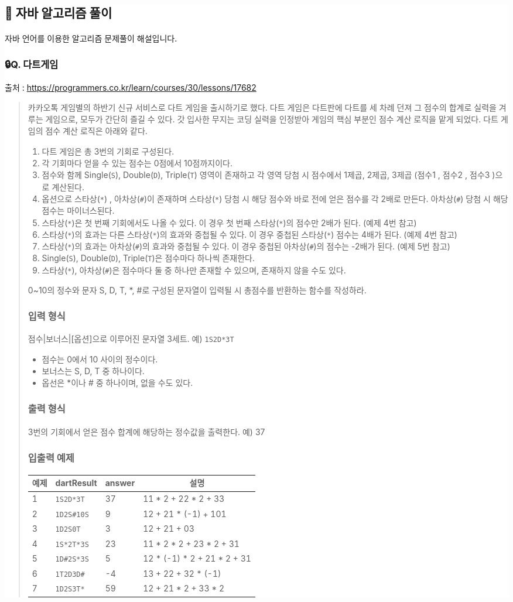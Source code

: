 

## 🚩 자바 알고리즘 풀이

자바 언어를 이용한 알고리즘 문제풀이 해설입니다.



### :lock: ​Q. 다트게임

출처 :  https://programmers.co.kr/learn/courses/30/lessons/17682



> 카카오톡 게임별의 하반기 신규 서비스로 다트 게임을 출시하기로 했다. 다트 게임은 다트판에 다트를 세 차례 던져 그 점수의 합계로 실력을 겨루는 게임으로, 모두가 간단히 즐길 수 있다.
> 갓 입사한 무지는 코딩 실력을 인정받아 게임의 핵심 부분인 점수 계산 로직을 맡게 되었다. 다트 게임의 점수 계산 로직은 아래와 같다.
>
> 1. 다트 게임은 총 3번의 기회로 구성된다.
> 2. 각 기회마다 얻을 수 있는 점수는 0점에서 10점까지이다.
> 3. 점수와 함께 Single(`S`), Double(`D`), Triple(`T`) 영역이 존재하고 각 영역 당첨 시 점수에서 1제곱, 2제곱, 3제곱 (점수1 , 점수2 , 점수3 )으로 계산된다.
> 4. 옵션으로 스타상(`*`) , 아차상(`#`)이 존재하며 스타상(`*`) 당첨 시 해당 점수와 바로 전에 얻은 점수를 각 2배로 만든다. 아차상(`#`) 당첨 시 해당 점수는 마이너스된다.
> 5. 스타상(`*`)은 첫 번째 기회에서도 나올 수 있다. 이 경우 첫 번째 스타상(`*`)의 점수만 2배가 된다. (예제 4번 참고)
> 6. 스타상(`*`)의 효과는 다른 스타상(`*`)의 효과와 중첩될 수 있다. 이 경우 중첩된 스타상(`*`) 점수는 4배가 된다. (예제 4번 참고)
> 7. 스타상(`*`)의 효과는 아차상(`#`)의 효과와 중첩될 수 있다. 이 경우 중첩된 아차상(`#`)의 점수는 -2배가 된다. (예제 5번 참고)
> 8. Single(`S`), Double(`D`), Triple(`T`)은 점수마다 하나씩 존재한다.
> 9. 스타상(`*`), 아차상(`#`)은 점수마다 둘 중 하나만 존재할 수 있으며, 존재하지 않을 수도 있다.
>
> 0~10의 정수와 문자 S, D, T, *, #로 구성된 문자열이 입력될 시 총점수를 반환하는 함수를 작성하라.
>
> ### 입력 형식
>
> 점수|보너스|[옵션]으로 이루어진 문자열 3세트.
> 예) `1S2D*3T`
>
> - 점수는 0에서 10 사이의 정수이다.
> - 보너스는 S, D, T 중 하나이다.
> - 옵선은 *이나 # 중 하나이며, 없을 수도 있다.
>
> ### 출력 형식
>
> 3번의 기회에서 얻은 점수 합계에 해당하는 정수값을 출력한다.
> 예) 37
>
> ### 입출력 예제
>
> | 예제 | dartResult | answer | 설명                        |
> | ---- | ---------- | ------ | --------------------------- |
> | 1    | `1S2D*3T`  | 37     | 11 * 2 + 22 * 2 + 33        |
> | 2    | `1D2S#10S` | 9      | 12 + 21 * (-1) + 101        |
> | 3    | `1D2S0T`   | 3      | 12 + 21 + 03                |
> | 4    | `1S*2T*3S` | 23     | 11 * 2 * 2 + 23 * 2 + 31    |
> | 5    | `1D#2S*3S` | 5      | 12 * (-1) * 2 + 21 * 2 + 31 |
> | 6    | `1T2D3D#`  | -4     | 13 + 22 + 32 * (-1)         |
> | 7    | `1D2S3T*`  | 59     | 12 + 21 * 2 + 33 * 2        |
